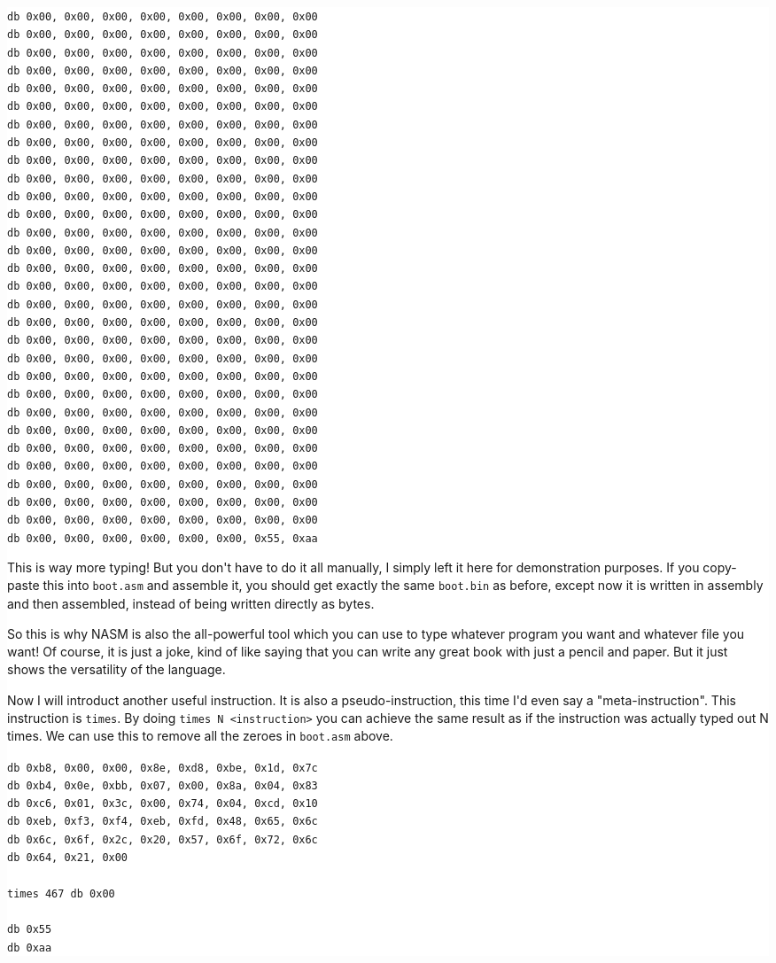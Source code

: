 ```
db 0x00, 0x00, 0x00, 0x00, 0x00, 0x00, 0x00, 0x00
db 0x00, 0x00, 0x00, 0x00, 0x00, 0x00, 0x00, 0x00
db 0x00, 0x00, 0x00, 0x00, 0x00, 0x00, 0x00, 0x00
db 0x00, 0x00, 0x00, 0x00, 0x00, 0x00, 0x00, 0x00
db 0x00, 0x00, 0x00, 0x00, 0x00, 0x00, 0x00, 0x00
db 0x00, 0x00, 0x00, 0x00, 0x00, 0x00, 0x00, 0x00
db 0x00, 0x00, 0x00, 0x00, 0x00, 0x00, 0x00, 0x00
db 0x00, 0x00, 0x00, 0x00, 0x00, 0x00, 0x00, 0x00
db 0x00, 0x00, 0x00, 0x00, 0x00, 0x00, 0x00, 0x00
db 0x00, 0x00, 0x00, 0x00, 0x00, 0x00, 0x00, 0x00
db 0x00, 0x00, 0x00, 0x00, 0x00, 0x00, 0x00, 0x00
db 0x00, 0x00, 0x00, 0x00, 0x00, 0x00, 0x00, 0x00
db 0x00, 0x00, 0x00, 0x00, 0x00, 0x00, 0x00, 0x00
db 0x00, 0x00, 0x00, 0x00, 0x00, 0x00, 0x00, 0x00
db 0x00, 0x00, 0x00, 0x00, 0x00, 0x00, 0x00, 0x00
db 0x00, 0x00, 0x00, 0x00, 0x00, 0x00, 0x00, 0x00
db 0x00, 0x00, 0x00, 0x00, 0x00, 0x00, 0x00, 0x00
db 0x00, 0x00, 0x00, 0x00, 0x00, 0x00, 0x00, 0x00
db 0x00, 0x00, 0x00, 0x00, 0x00, 0x00, 0x00, 0x00
db 0x00, 0x00, 0x00, 0x00, 0x00, 0x00, 0x00, 0x00
db 0x00, 0x00, 0x00, 0x00, 0x00, 0x00, 0x00, 0x00
db 0x00, 0x00, 0x00, 0x00, 0x00, 0x00, 0x00, 0x00
db 0x00, 0x00, 0x00, 0x00, 0x00, 0x00, 0x00, 0x00
db 0x00, 0x00, 0x00, 0x00, 0x00, 0x00, 0x00, 0x00
db 0x00, 0x00, 0x00, 0x00, 0x00, 0x00, 0x00, 0x00
db 0x00, 0x00, 0x00, 0x00, 0x00, 0x00, 0x00, 0x00
db 0x00, 0x00, 0x00, 0x00, 0x00, 0x00, 0x00, 0x00
db 0x00, 0x00, 0x00, 0x00, 0x00, 0x00, 0x00, 0x00
db 0x00, 0x00, 0x00, 0x00, 0x00, 0x00, 0x00, 0x00
db 0x00, 0x00, 0x00, 0x00, 0x00, 0x00, 0x55, 0xaa
```

This is way more typing! But you don't have to do it all manually, I simply left it here for demonstration purposes. If you copy-paste this into `boot.asm` and assemble it, you should get exactly the same `boot.bin` as before, except now it is written in assembly and then assembled, instead of being written directly as bytes.

So this is why NASM is also the all-powerful tool which you can use to type whatever program you want and whatever file you want! Of course, it is just a joke, kind of like saying that you can write any great book with just a pencil and paper. But it just shows the versatility of the language.

Now I will introduct another useful instruction. It is also a pseudo-instruction, this time I'd even say a "meta-instruction". This instruction is `times`. By doing `times N <instruction>` you can achieve the same result as if the instruction was actually typed out N times. We can use this to remove all the zeroes in `boot.asm` above.

```
db 0xb8, 0x00, 0x00, 0x8e, 0xd8, 0xbe, 0x1d, 0x7c
db 0xb4, 0x0e, 0xbb, 0x07, 0x00, 0x8a, 0x04, 0x83
db 0xc6, 0x01, 0x3c, 0x00, 0x74, 0x04, 0xcd, 0x10
db 0xeb, 0xf3, 0xf4, 0xeb, 0xfd, 0x48, 0x65, 0x6c
db 0x6c, 0x6f, 0x2c, 0x20, 0x57, 0x6f, 0x72, 0x6c
db 0x64, 0x21, 0x00

times 467 db 0x00

db 0x55
db 0xaa
```
